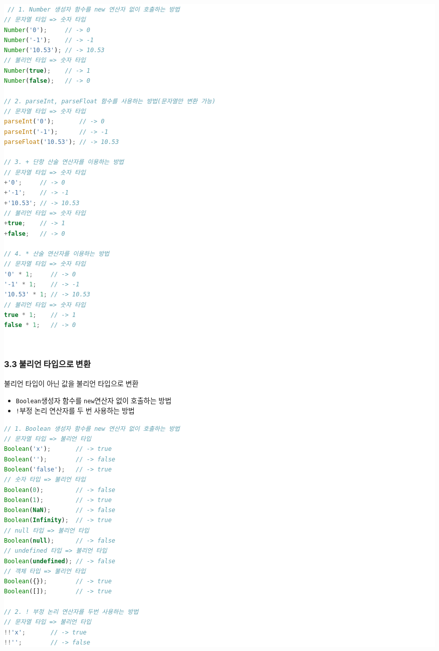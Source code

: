```javascript
 // 1. Number 생성자 함수를 new 연산자 없이 호출하는 방법
// 문자열 타입 => 숫자 타입
Number('0');     // -> 0
Number('-1');    // -> -1
Number('10.53'); // -> 10.53
// 불리언 타입 => 숫자 타입
Number(true);    // -> 1
Number(false);   // -> 0

// 2. parseInt, parseFloat 함수를 사용하는 방법(문자열만 변환 가능)
// 문자열 타입 => 숫자 타입
parseInt('0');       // -> 0
parseInt('-1');      // -> -1
parseFloat('10.53'); // -> 10.53

// 3. + 단항 산술 연산자를 이용하는 방법
// 문자열 타입 => 숫자 타입
+'0';     // -> 0
+'-1';    // -> -1
+'10.53'; // -> 10.53
// 불리언 타입 => 숫자 타입
+true;    // -> 1
+false;   // -> 0

// 4. * 산술 연산자를 이용하는 방법
// 문자열 타입 => 숫자 타입
'0' * 1;     // -> 0
'-1' * 1;    // -> -1
'10.53' * 1; // -> 10.53
// 불리언 타입 => 숫자 타입
true * 1;    // -> 1
false * 1;   // -> 0
```
<br>

### 3.3 불리언 타입으로 변환
불리언 타입이 아닌 값을 불리언 타입으로 변환
 - `Boolean`생성자 함수를 `new`연산자 없이 호출하는 방법
 - `!`부정 논리 연산자를 두 번 사용하는 방법

```javascript
// 1. Boolean 생성자 함수를 new 연산자 없이 호출하는 방법
// 문자열 타입 => 불리언 타입
Boolean('x');       // -> true
Boolean('');        // -> false
Boolean('false');   // -> true
// 숫자 타입 => 불리언 타입
Boolean(0);         // -> false
Boolean(1);         // -> true
Boolean(NaN);       // -> false
Boolean(Infinity);  // -> true
// null 타입 => 불리언 타입
Boolean(null);      // -> false
// undefined 타입 => 불리언 타입
Boolean(undefined); // -> false
// 객체 타입 => 불리언 타입
Boolean({});        // -> true
Boolean([]);        // -> true

// 2. ! 부정 논리 연산자를 두번 사용하는 방법
// 문자열 타입 => 불리언 타입
!!'x';       // -> true
!!'';        // -> false
```